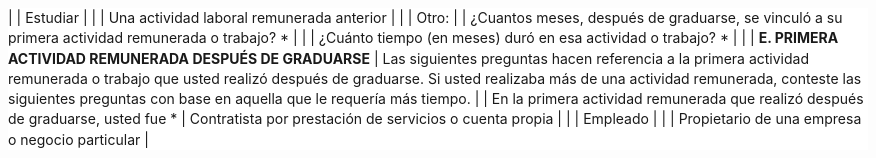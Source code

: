 |                                                                                                                                                                                                                                                                                                                                                          | Estudiar                                                                                                                                                                                                                                                            |
|                                                                                                                                                                                                                                                                                                                                                          | Una actividad laboral remunerada anterior                                                                                                                                                                                                                           |
|                                                                                                                                                                                                                                                                                                                                                          | Otro:                                                                                                                                                                                                                                                               |
| ¿Cuantos meses, después de graduarse, se vinculó a su primera actividad remunerada o trabajo?   *                                                                                                                                                                                                                                                        |                                                                                                                                                                                                                                                                     |
| ¿Cuánto tiempo (en meses) duró en esa actividad o trabajo? *                                                                                                                                                                                                                                                                                             |                                                                                                                                                                                                                                                                     |
| **E.  PRIMERA ACTIVIDAD REMUNERADA DESPUÉS DE GRADUARSE**                                                                                                                                                                                                                                                                                                    | Las siguientes preguntas hacen referencia a la primera actividad remunerada o trabajo que usted realizó después de graduarse. Si usted realizaba más de una actividad remunerada, conteste las siguientes preguntas con base en aquella que le requería más tiempo. |
| En la primera actividad remunerada que realizó después de graduarse, usted fue *                                                                                                                                                                                                                                                                         | Contratista por prestación de servicios o cuenta propia                                                                                                                                                                                                             |
|                                                                                                                                                                                                                                                                                                                                                          | Empleado                                                                                                                                                                                                                                                            |
|                                                                                                                                                                                                                                                                                                                                                          | Propietario de una empresa o negocio particular                                                                                                                                                                                                                     |